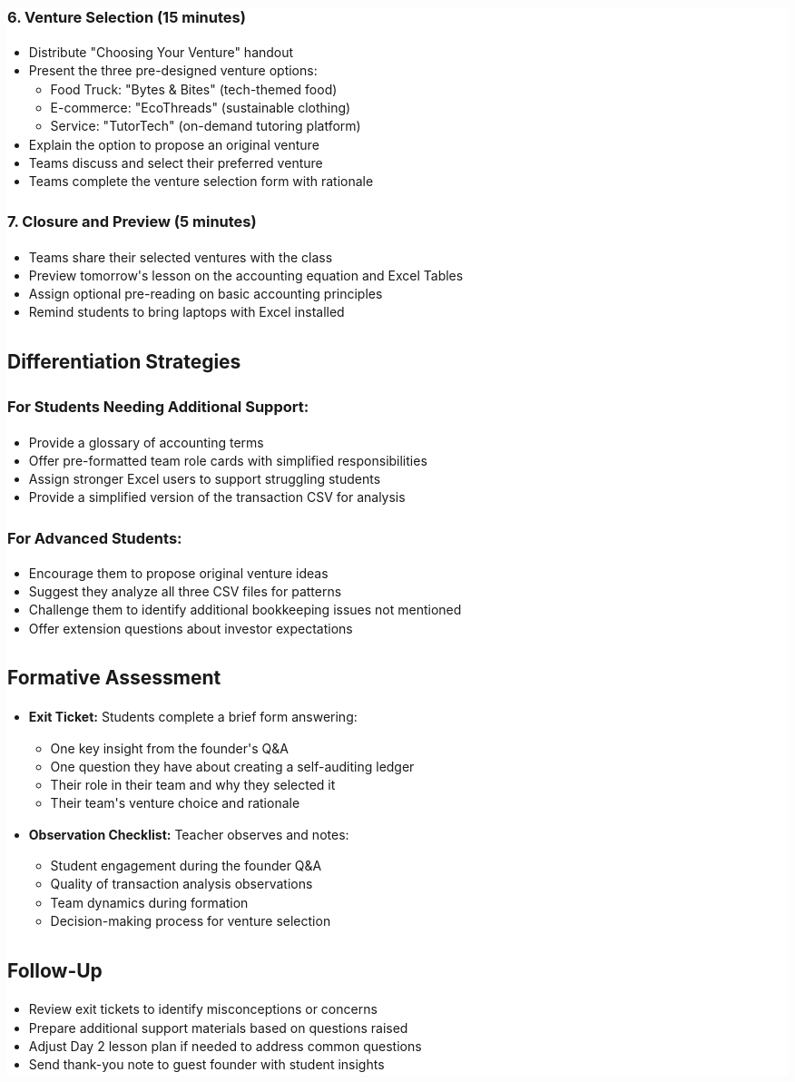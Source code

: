 ### 6. Venture Selection (15 minutes)

- Distribute "Choosing Your Venture" handout
- Present the three pre-designed venture options:
  - Food Truck: "Bytes & Bites" (tech-themed food)
  - E-commerce: "EcoThreads" (sustainable clothing)
  - Service: "TutorTech" (on-demand tutoring platform)
- Explain the option to propose an original venture
- Teams discuss and select their preferred venture
- Teams complete the venture selection form with rationale

### 7. Closure and Preview (5 minutes)

- Teams share their selected ventures with the class
- Preview tomorrow's lesson on the accounting equation and Excel Tables
- Assign optional pre-reading on basic accounting principles
- Remind students to bring laptops with Excel installed

## Differentiation Strategies

### For Students Needing Additional Support:
- Provide a glossary of accounting terms
- Offer pre-formatted team role cards with simplified responsibilities
- Assign stronger Excel users to support struggling students
- Provide a simplified version of the transaction CSV for analysis

### For Advanced Students:
- Encourage them to propose original venture ideas
- Suggest they analyze all three CSV files for patterns
- Challenge them to identify additional bookkeeping issues not mentioned
- Offer extension questions about investor expectations

## Formative Assessment

- **Exit Ticket:** Students complete a brief form answering:
  - One key insight from the founder's Q&A
  - One question they have about creating a self-auditing ledger
  - Their role in their team and why they selected it
  - Their team's venture choice and rationale

- **Observation Checklist:** Teacher observes and notes:
  - Student engagement during the founder Q&A
  - Quality of transaction analysis observations
  - Team dynamics during formation
  - Decision-making process for venture selection

## Follow-Up

- Review exit tickets to identify misconceptions or concerns
- Prepare additional support materials based on questions raised
- Adjust Day 2 lesson plan if needed to address common questions
- Send thank-you note to guest founder with student insights
